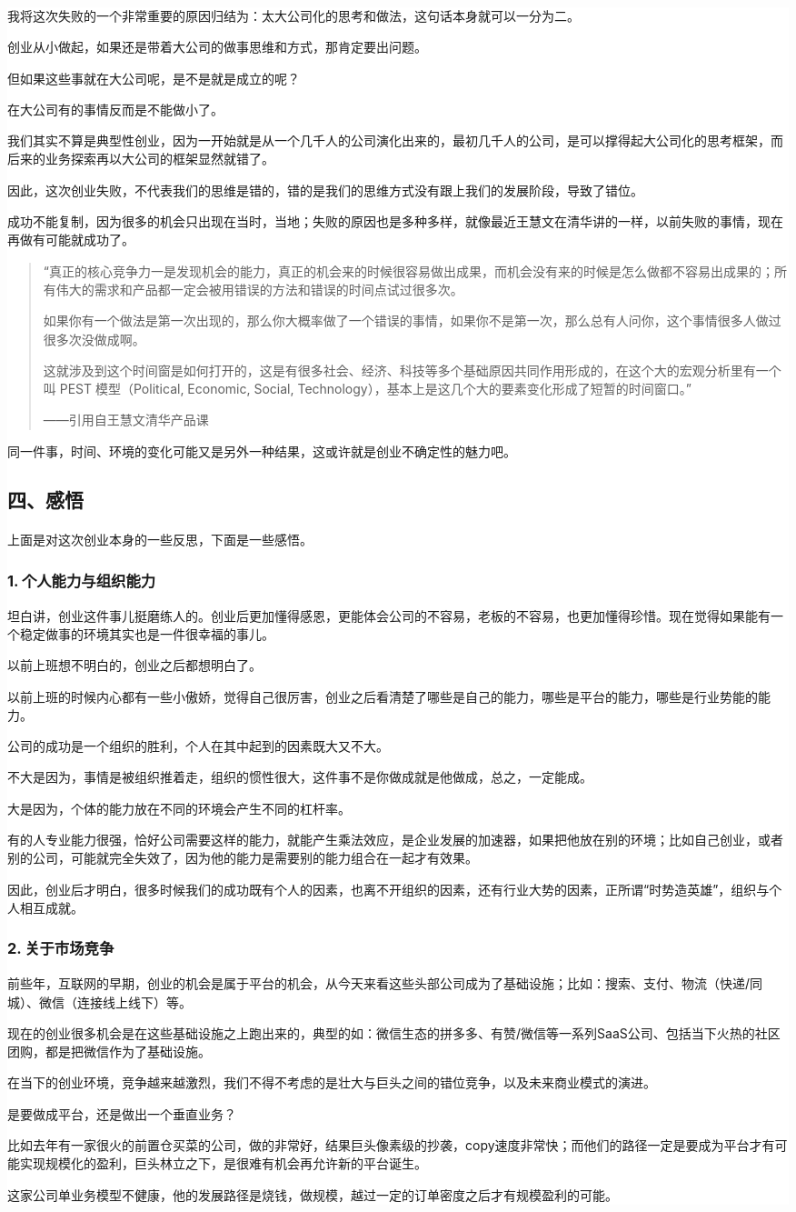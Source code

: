 我将这次失败的一个非常重要的原因归结为：太大公司化的思考和做法，这句话本身就可以一分为二。

创业从小做起，如果还是带着大公司的做事思维和方式，那肯定要出问题。

但如果这些事就在大公司呢，是不是就是成立的呢？

在大公司有的事情反而是不能做小了。

我们其实不算是典型性创业，因为一开始就是从一个几千人的公司演化出来的，最初几千人的公司，是可以撑得起大公司化的思考框架，而后来的业务探索再以大公司的框架显然就错了。

因此，这次创业失败，不代表我们的思维是错的，错的是我们的思维方式没有跟上我们的发展阶段，导致了错位。

成功不能复制，因为很多的机会只出现在当时，当地；失败的原因也是多种多样，就像最近王慧文在清华讲的一样，以前失败的事情，现在再做有可能就成功了。

> “真正的核心竞争力一是发现机会的能力，真正的机会来的时候很容易做出成果，而机会没有来的时候是怎么做都不容易出成果的；所有伟大的需求和产品都一定会被用错误的方法和错误的时间点试过很多次。
> 
> 如果你有一个做法是第一次出现的，那么你大概率做了一个错误的事情，如果你不是第一次，那么总有人问你，这个事情很多人做过很多次没做成啊。
> 
> 这就涉及到这个时间窗是如何打开的，这是有很多社会、经济、科技等多个基础原因共同作用形成的，在这个大的宏观分析里有一个叫 PEST 模型（Political, Economic, Social, Technology），基本上是这几个大的要素变化形成了短暂的时间窗口。”
> 
> ——引用自王慧文清华产品课

同一件事，时间、环境的变化可能又是另外一种结果，这或许就是创业不确定性的魅力吧。

## 四、感悟

上面是对这次创业本身的一些反思，下面是一些感悟。

### 1\. 个人能力与组织能力

坦白讲，创业这件事儿挺磨练人的。创业后更加懂得感恩，更能体会公司的不容易，老板的不容易，也更加懂得珍惜。现在觉得如果能有一个稳定做事的环境其实也是一件很幸福的事儿。

以前上班想不明白的，创业之后都想明白了。

以前上班的时候内心都有一些小傲娇，觉得自己很厉害，创业之后看清楚了哪些是自己的能力，哪些是平台的能力，哪些是行业势能的能力。

公司的成功是一个组织的胜利，个人在其中起到的因素既大又不大。

不大是因为，事情是被组织推着走，组织的惯性很大，这件事不是你做成就是他做成，总之，一定能成。

大是因为，个体的能力放在不同的环境会产生不同的杠杆率。

有的人专业能力很强，恰好公司需要这样的能力，就能产生乘法效应，是企业发展的加速器，如果把他放在别的环境；比如自己创业，或者别的公司，可能就完全失效了，因为他的能力是需要别的能力组合在一起才有效果。

因此，创业后才明白，很多时候我们的成功既有个人的因素，也离不开组织的因素，还有行业大势的因素，正所谓“时势造英雄”，组织与个人相互成就。

### 2\. 关于市场竞争

前些年，互联网的早期，创业的机会是属于平台的机会，从今天来看这些头部公司成为了基础设施；比如：搜索、支付、物流（快递/同城）、微信（连接线上线下）等。

现在的创业很多机会是在这些基础设施之上跑出来的，典型的如：微信生态的拼多多、有赞/微信等一系列SaaS公司、包括当下火热的社区团购，都是把微信作为了基础设施。

在当下的创业环境，竞争越来越激烈，我们不得不考虑的是壮大与巨头之间的错位竞争，以及未来商业模式的演进。

是要做成平台，还是做出一个垂直业务？

比如去年有一家很火的前置仓买菜的公司，做的非常好，结果巨头像素级的抄袭，copy速度非常快；而他们的路径一定是要成为平台才有可能实现规模化的盈利，巨头林立之下，是很难有机会再允许新的平台诞生。

这家公司单业务模型不健康，他的发展路径是烧钱，做规模，越过一定的订单密度之后才有规模盈利的可能。
